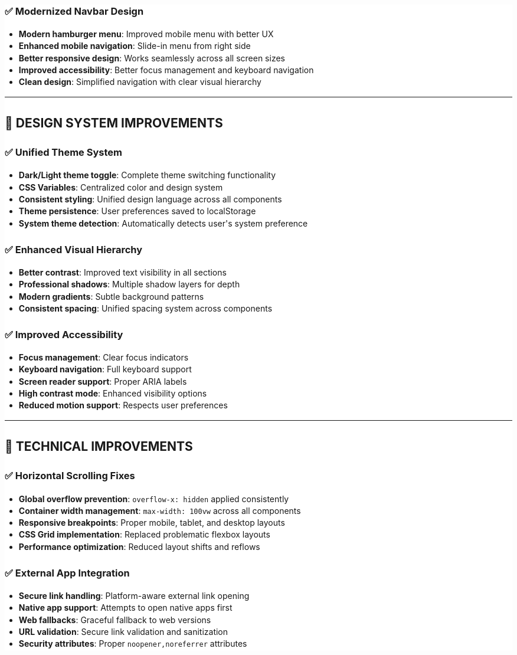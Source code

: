 ### ✅ **Modernized Navbar Design**
- **Modern hamburger menu**: Improved mobile menu with better UX
- **Enhanced mobile navigation**: Slide-in menu from right side
- **Better responsive design**: Works seamlessly across all screen sizes
- **Improved accessibility**: Better focus management and keyboard navigation
- **Clean design**: Simplified navigation with clear visual hierarchy

---

## 🎨 **DESIGN SYSTEM IMPROVEMENTS**

### ✅ **Unified Theme System**
- **Dark/Light theme toggle**: Complete theme switching functionality
- **CSS Variables**: Centralized color and design system
- **Consistent styling**: Unified design language across all components
- **Theme persistence**: User preferences saved to localStorage
- **System theme detection**: Automatically detects user's system preference

### ✅ **Enhanced Visual Hierarchy**
- **Better contrast**: Improved text visibility in all sections
- **Professional shadows**: Multiple shadow layers for depth
- **Modern gradients**: Subtle background patterns
- **Consistent spacing**: Unified spacing system across components

### ✅ **Improved Accessibility**
- **Focus management**: Clear focus indicators
- **Keyboard navigation**: Full keyboard support
- **Screen reader support**: Proper ARIA labels
- **High contrast mode**: Enhanced visibility options
- **Reduced motion support**: Respects user preferences

---

## 🔧 **TECHNICAL IMPROVEMENTS**

### ✅ **Horizontal Scrolling Fixes**
- **Global overflow prevention**: `overflow-x: hidden` applied consistently
- **Container width management**: `max-width: 100vw` across all components
- **Responsive breakpoints**: Proper mobile, tablet, and desktop layouts
- **CSS Grid implementation**: Replaced problematic flexbox layouts
- **Performance optimization**: Reduced layout shifts and reflows

### ✅ **External App Integration**
- **Secure link handling**: Platform-aware external link opening
- **Native app support**: Attempts to open native apps first
- **Web fallbacks**: Graceful fallback to web versions
- **URL validation**: Secure link validation and sanitization
- **Security attributes**: Proper `noopener,noreferrer` attributes
